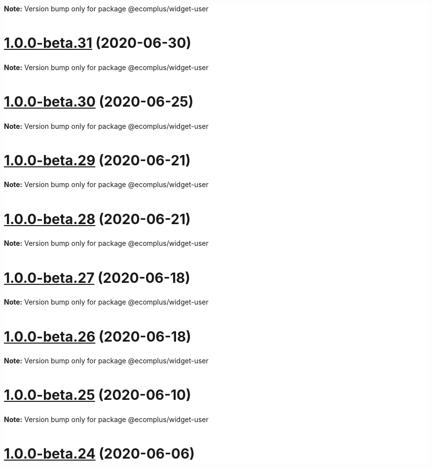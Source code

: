**Note:** Version bump only for package @ecomplus/widget-user

# [1.0.0-beta.31](https://github.com/ecomplus/storefront/compare/@ecomplus/widget-user@1.0.0-beta.30...@ecomplus/widget-user@1.0.0-beta.31) (2020-06-30)

**Note:** Version bump only for package @ecomplus/widget-user

# [1.0.0-beta.30](https://github.com/ecomplus/storefront/compare/@ecomplus/widget-user@1.0.0-beta.29...@ecomplus/widget-user@1.0.0-beta.30) (2020-06-25)

**Note:** Version bump only for package @ecomplus/widget-user

# [1.0.0-beta.29](https://github.com/ecomplus/storefront/compare/@ecomplus/widget-user@1.0.0-beta.28...@ecomplus/widget-user@1.0.0-beta.29) (2020-06-21)

**Note:** Version bump only for package @ecomplus/widget-user

# [1.0.0-beta.28](https://github.com/ecomplus/storefront/compare/@ecomplus/widget-user@1.0.0-beta.27...@ecomplus/widget-user@1.0.0-beta.28) (2020-06-21)

**Note:** Version bump only for package @ecomplus/widget-user

# [1.0.0-beta.27](https://github.com/ecomplus/storefront/compare/@ecomplus/widget-user@1.0.0-beta.26...@ecomplus/widget-user@1.0.0-beta.27) (2020-06-18)

**Note:** Version bump only for package @ecomplus/widget-user

# [1.0.0-beta.26](https://github.com/ecomplus/storefront/compare/@ecomplus/widget-user@1.0.0-beta.25...@ecomplus/widget-user@1.0.0-beta.26) (2020-06-18)

**Note:** Version bump only for package @ecomplus/widget-user

# [1.0.0-beta.25](https://github.com/ecomplus/storefront/compare/@ecomplus/widget-user@1.0.0-beta.24...@ecomplus/widget-user@1.0.0-beta.25) (2020-06-10)

**Note:** Version bump only for package @ecomplus/widget-user

# [1.0.0-beta.24](https://github.com/ecomplus/storefront/compare/@ecomplus/widget-user@1.0.0-beta.23...@ecomplus/widget-user@1.0.0-beta.24) (2020-06-06)
